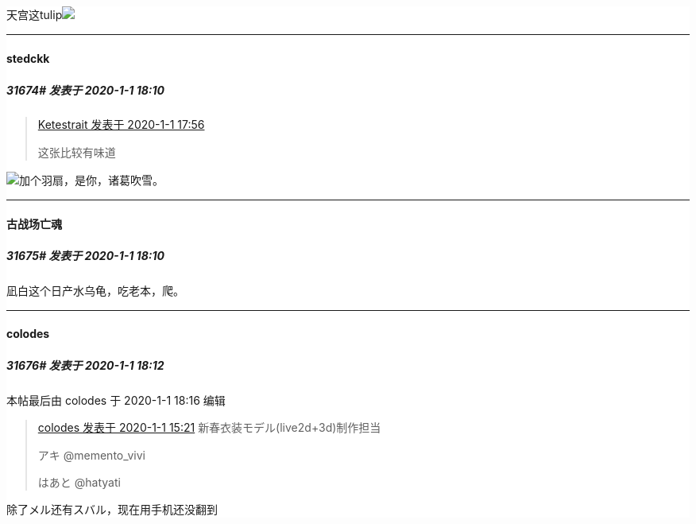 


天宫这tulip<img src="https://static.saraba1st.com/image/smiley/face2017/066.png" referrerpolicy="no-referrer">







-----

####  stedckk  
##### 31674#       发表于 2020-1-1 18:10



<blockquote><a href="httphttps://bbs.saraba1st.com/2b/forum.php?mod=redirect&amp;goto=findpost&amp;pid=46055677&amp;ptid=1857164" target="_blank">Ketestrait 发表于 2020-1-1 17:56</a>

这张比较有味道</blockquote>
<img src="https://static.saraba1st.com/image/smiley/face2017/033.png" referrerpolicy="no-referrer">加个羽扇，是你，诸葛吹雪。







-----

####  古战场亡魂  
##### 31675#       发表于 2020-1-1 18:10




凪白这个日产水乌龟，吃老本，爬。







-----

####  colodes  
##### 31676#       发表于 2020-1-1 18:12



 本帖最后由 colodes 于 2020-1-1 18:16 编辑 
<blockquote><a href="httphttps://bbs.saraba1st.com/2b/forum.php?mod=redirect&amp;goto=findpost&amp;pid=46054529&amp;ptid=1857164" target="_blank">colodes 发表于 2020-1-1 15:21</a>
新春衣装モデル(live2d+3d)制作担当

アキ @memento_vivi

はあと @hatyati</blockquote>
除了メル还有スバル，现在用手机还没翻到





